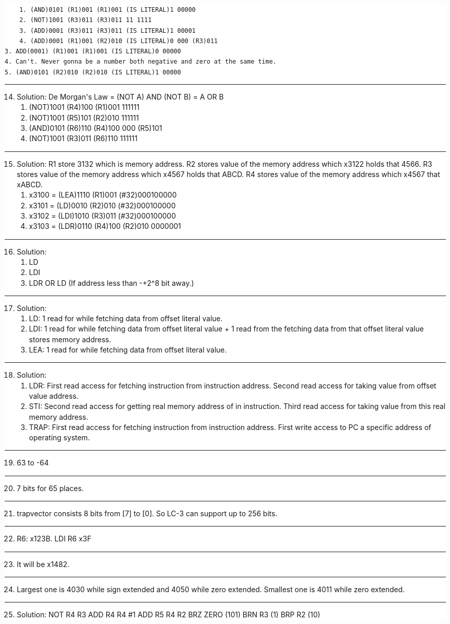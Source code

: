 		1. (AND)0101 (R1)001 (R1)001 (IS LITERAL)1 00000
		2. (NOT)1001 (R3)011 (R3)011 11 1111
		3. (ADD)0001 (R3)011 (R3)011 (IS LITERAL)1 00001
		4. (ADD)0001 (R1)001 (R2)010 (IS LITERAL)0 000 (R3)011
	3. ADD(0001) (R1)001 (R1)001 (IS LITERAL)0 00000
	4. Can't. Never gonna be a number both negative and zero at the same time.
	5. (AND)0101 (R2)010 (R2)010 (IS LITERAL)1 00000
---
14. Solution: De Morgan's Law = (NOT A) AND (NOT B) = A OR B
	1. (NOT)1001 (R4)100 (R1)001 111111
	2. (NOT)1001 (R5)101 (R2)010 111111
	3. (AND)0101 (R6)110 (R4)100 000 (R5)101
	4. (NOT)1001 (R3)011 (R6)110 111111
---
15. Solution: R1 store 3132 which is memory address. R2 stores value of the memory address which x3122 holds that 4566. R3 stores value of the memory address which x4567 holds that ABCD. R4 stores value of the memory address which x4567 that xABCD.
	1. x3100 = (LEA)1110 (R1)001 (#32)000100000
	2. x3101 = (LD)0010 (R2)010 (#32)000100000
	3. x3102 = (LDI)1010 (R3)011 (#32)000100000
	4. x3103 = (LDR)0110 (R4)100 (R2)010 0000001
---
16. Solution:
	1. LD
	2. LDI
	3. LDR OR LD (If address less than -+2^8 bit away.)
---
17. Solution:
	1. LD: 1 read for while fetching data from offset literal value.
	2. LDI: 1 read for while fetching data from offset literal value + 1 read from the fetching data from that offset literal value stores memory address.
	3. LEA: 1 read for while fetching data from offset literal value.
---
18. Solution:
	1. LDR: First read access for fetching instruction from instruction address. Second read access for taking value from offset value address.
	2. STI: Second read access for getting real memory address of in instruction. Third read access for taking value from this real memory address.
	3. TRAP: First read access for fetching instruction from instruction address. First write access to PC a specific address of operating system.
---
19. 63 to -64
---
20. 7 bits for 65 places.
---
21. trapvector consists 8 bits from [7] to [0]. So LC-3 can support up to 256 bits.
---
22. R6: x123B. LDI R6 x3F
---
23.  It will be x1482.
---
24. Largest one is 4030 while sign extended and 4050 while zero extended. Smallest one is 4011 while zero extended.
---
25. Solution:
    NOT R4 R3
    ADD R4 R4 #1
    ADD R5 R4 R2
    BRZ ZERO (101)
    BRN R3 (1)
    BRP R2 (10)
